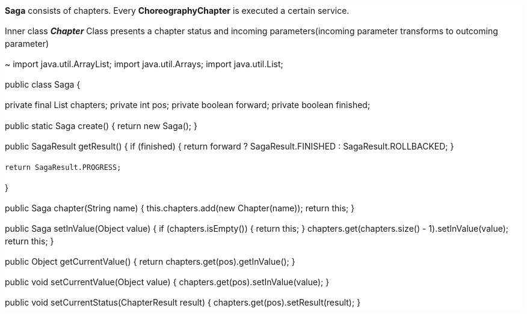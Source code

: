 **Saga** consists of chapters. Every **ChoreographyChapter** is executed a certain service.

Inner class ***Chapter*** Class presents a chapter status and incoming parameters(incoming parameter transforms to outcoming parameter)


~
import java.util.ArrayList;
import java.util.Arrays;
import java.util.List;

public class Saga {

  private final List<Chapter> chapters;
  private int pos;
  private boolean forward;
  private boolean finished;


  public static Saga create() {
    return new Saga();
  }

  public SagaResult getResult() {
    if (finished) {
      return forward
          ? SagaResult.FINISHED
          : SagaResult.ROLLBACKED;
    }

    return SagaResult.PROGRESS;
  }

  public Saga chapter(String name) {
    this.chapters.add(new Chapter(name));
    return this;
  }

  public Saga setInValue(Object value) {
    if (chapters.isEmpty()) {
      return this;
    }
    chapters.get(chapters.size() - 1).setInValue(value);
    return this;
  }

  public Object getCurrentValue() {
    return chapters.get(pos).getInValue();
  }

  public void setCurrentValue(Object value) {
    chapters.get(pos).setInValue(value);
  }

  public void setCurrentStatus(ChapterResult result) {
    chapters.get(pos).setResult(result);
  }
